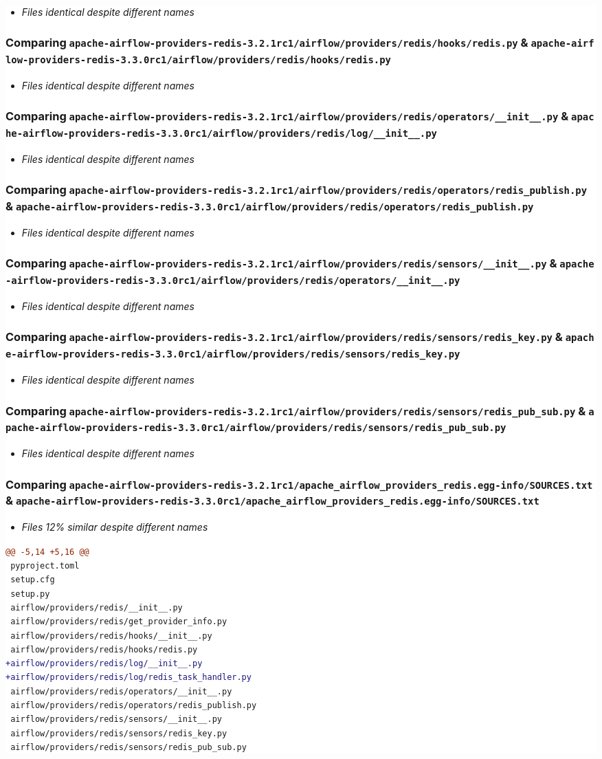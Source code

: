  * *Files identical despite different names*

### Comparing `apache-airflow-providers-redis-3.2.1rc1/airflow/providers/redis/hooks/redis.py` & `apache-airflow-providers-redis-3.3.0rc1/airflow/providers/redis/hooks/redis.py`

 * *Files identical despite different names*

### Comparing `apache-airflow-providers-redis-3.2.1rc1/airflow/providers/redis/operators/__init__.py` & `apache-airflow-providers-redis-3.3.0rc1/airflow/providers/redis/log/__init__.py`

 * *Files identical despite different names*

### Comparing `apache-airflow-providers-redis-3.2.1rc1/airflow/providers/redis/operators/redis_publish.py` & `apache-airflow-providers-redis-3.3.0rc1/airflow/providers/redis/operators/redis_publish.py`

 * *Files identical despite different names*

### Comparing `apache-airflow-providers-redis-3.2.1rc1/airflow/providers/redis/sensors/__init__.py` & `apache-airflow-providers-redis-3.3.0rc1/airflow/providers/redis/operators/__init__.py`

 * *Files identical despite different names*

### Comparing `apache-airflow-providers-redis-3.2.1rc1/airflow/providers/redis/sensors/redis_key.py` & `apache-airflow-providers-redis-3.3.0rc1/airflow/providers/redis/sensors/redis_key.py`

 * *Files identical despite different names*

### Comparing `apache-airflow-providers-redis-3.2.1rc1/airflow/providers/redis/sensors/redis_pub_sub.py` & `apache-airflow-providers-redis-3.3.0rc1/airflow/providers/redis/sensors/redis_pub_sub.py`

 * *Files identical despite different names*

### Comparing `apache-airflow-providers-redis-3.2.1rc1/apache_airflow_providers_redis.egg-info/SOURCES.txt` & `apache-airflow-providers-redis-3.3.0rc1/apache_airflow_providers_redis.egg-info/SOURCES.txt`

 * *Files 12% similar despite different names*

```diff
@@ -5,14 +5,16 @@
 pyproject.toml
 setup.cfg
 setup.py
 airflow/providers/redis/__init__.py
 airflow/providers/redis/get_provider_info.py
 airflow/providers/redis/hooks/__init__.py
 airflow/providers/redis/hooks/redis.py
+airflow/providers/redis/log/__init__.py
+airflow/providers/redis/log/redis_task_handler.py
 airflow/providers/redis/operators/__init__.py
 airflow/providers/redis/operators/redis_publish.py
 airflow/providers/redis/sensors/__init__.py
 airflow/providers/redis/sensors/redis_key.py
 airflow/providers/redis/sensors/redis_pub_sub.py
```